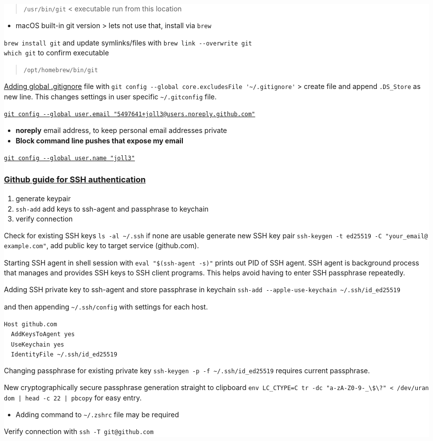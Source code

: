 > `/usr/bin/git` < executable run from this location

- macOS built-in git version > lets not use that, install via `brew`

`brew install git` and update symlinks/files with `brew link --overwrite git`  
`which git` to confirm executable

> `/opt/homebrew/bin/git`

[Adding global .gitignore](https://stackoverflow.com/questions/7335420/global-git-ignore) file with
`git config --global core.excludesFile '~/.gitignore'` > create file and append `.DS_Store` as new line. This changes settings in user specific `~/.gitconfig` file.

[`git config --global user.email "5497641+joll3@users.noreply.github.com"`](https://docs.github.com/en/account-and-profile/setting-up-and-managing-your-personal-account-on-github/managing-email-preferences/setting-your-commit-email-address#setting-your-commit-email-address-on-github)

- **noreply** email address, to keep personal email addresses private
- **Block command line pushes that expose my email**

[`git config --global user.name "joll3"`](https://docs.github.com/en/get-started/getting-started-with-git/setting-your-username-in-git)

### [Github guide for SSH authentication](https://docs.github.com/en/authentication/connecting-to-github-with-ssh/generating-a-new-ssh-key-and-adding-it-to-the-ssh-agent)

1. generate keypair
2. `ssh-add` add keys to ssh-agent and passphrase to keychain
3. verify connection

Check for existing SSH keys `ls -al ~/.ssh` if none are usable generate new SSH key pair `ssh-keygen -t ed25519 -C "your_email@example.com"`, add public key to target service (github.com).

Starting SSH agent in shell session with `eval "$(ssh-agent -s)"` prints out PID of SSH agent. SSH agent is background process that manages and provides SSH keys to SSH client programs. This helps avoid having to enter SSH passphrase repeatedly.

Adding SSH private key to ssh-agent and store passphrase in keychain `ssh-add --apple-use-keychain ~/.ssh/id_ed25519`

and then appending `~/.ssh/config` with settings for each host.

```bash
Host github.com
  AddKeysToAgent yes
  UseKeychain yes
  IdentityFile ~/.ssh/id_ed25519
```

Changing passphrase for existing private key `ssh-keygen -p -f ~/.ssh/id_ed25519` requires current passphrase.

New cryptographically secure passphrase generation straight to clipboard `env LC_CTYPE=C tr -dc "a-zA-Z0-9-_\$\?" < /dev/urandom | head -c 22 | pbcopy` for easy entry.

- Adding command to `~/.zshrc` file may be required

Verify connection with `ssh -T git@github.com`

